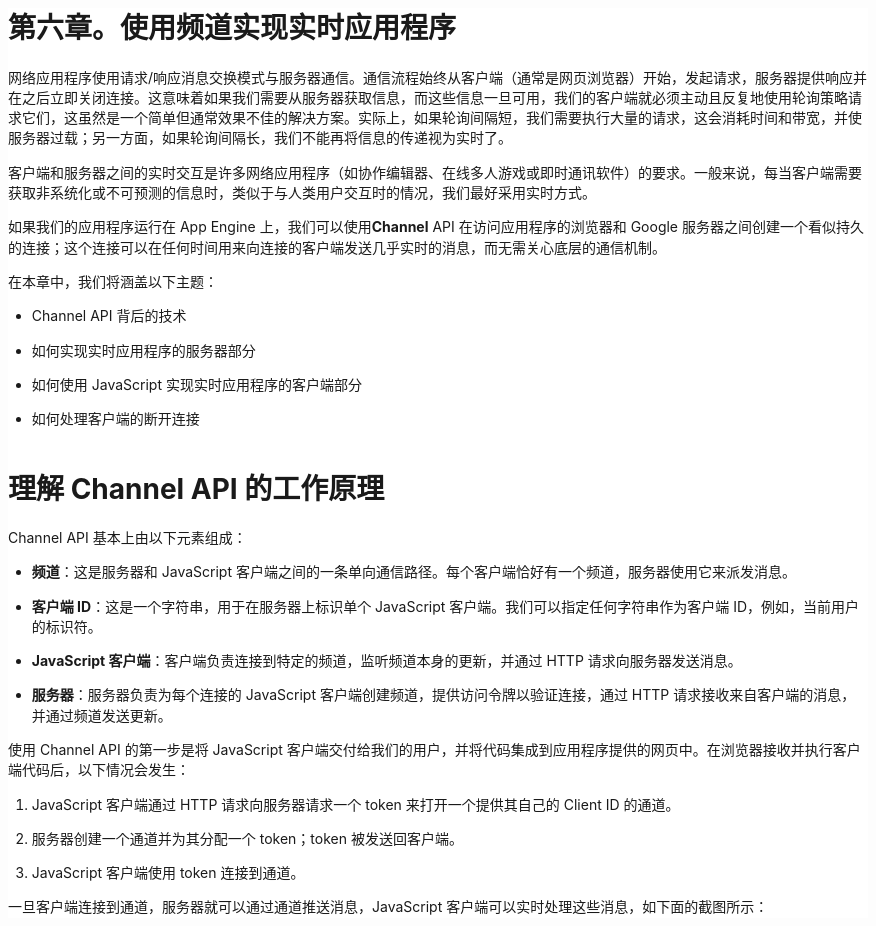 # 第六章。使用频道实现实时应用程序

网络应用程序使用请求/响应消息交换模式与服务器通信。通信流程始终从客户端（通常是网页浏览器）开始，发起请求，服务器提供响应并在之后立即关闭连接。这意味着如果我们需要从服务器获取信息，而这些信息一旦可用，我们的客户端就必须主动且反复地使用轮询策略请求它们，这虽然是一个简单但通常效果不佳的解决方案。实际上，如果轮询间隔短，我们需要执行大量的请求，这会消耗时间和带宽，并使服务器过载；另一方面，如果轮询间隔长，我们不能再将信息的传递视为实时了。

客户端和服务器之间的实时交互是许多网络应用程序（如协作编辑器、在线多人游戏或即时通讯软件）的要求。一般来说，每当客户端需要获取非系统化或不可预测的信息时，类似于与人类用户交互时的情况，我们最好采用实时方式。

如果我们的应用程序运行在 App Engine 上，我们可以使用**Channel** API 在访问应用程序的浏览器和 Google 服务器之间创建一个看似持久的连接；这个连接可以在任何时间用来向连接的客户端发送几乎实时的消息，而无需关心底层的通信机制。

在本章中，我们将涵盖以下主题：

+   Channel API 背后的技术

+   如何实现实时应用程序的服务器部分

+   如何使用 JavaScript 实现实时应用程序的客户端部分

+   如何处理客户端的断开连接

# 理解 Channel API 的工作原理

Channel API 基本上由以下元素组成：

+   **频道**：这是服务器和 JavaScript 客户端之间的一条单向通信路径。每个客户端恰好有一个频道，服务器使用它来派发消息。

+   **客户端 ID**：这是一个字符串，用于在服务器上标识单个 JavaScript 客户端。我们可以指定任何字符串作为客户端 ID，例如，当前用户的标识符。

+   **JavaScript 客户端**：客户端负责连接到特定的频道，监听频道本身的更新，并通过 HTTP 请求向服务器发送消息。

+   **服务器**：服务器负责为每个连接的 JavaScript 客户端创建频道，提供访问令牌以验证连接，通过 HTTP 请求接收来自客户端的消息，并通过频道发送更新。

使用 Channel API 的第一步是将 JavaScript 客户端交付给我们的用户，并将代码集成到应用程序提供的网页中。在浏览器接收并执行客户端代码后，以下情况会发生：

1.  JavaScript 客户端通过 HTTP 请求向服务器请求一个 token 来打开一个提供其自己的 Client ID 的通道。

1.  服务器创建一个通道并为其分配一个 token；token 被发送回客户端。

1.  JavaScript 客户端使用 token 连接到通道。

一旦客户端连接到通道，服务器就可以通过通道推送消息，JavaScript 客户端可以实时处理这些消息，如下面的截图所示：
